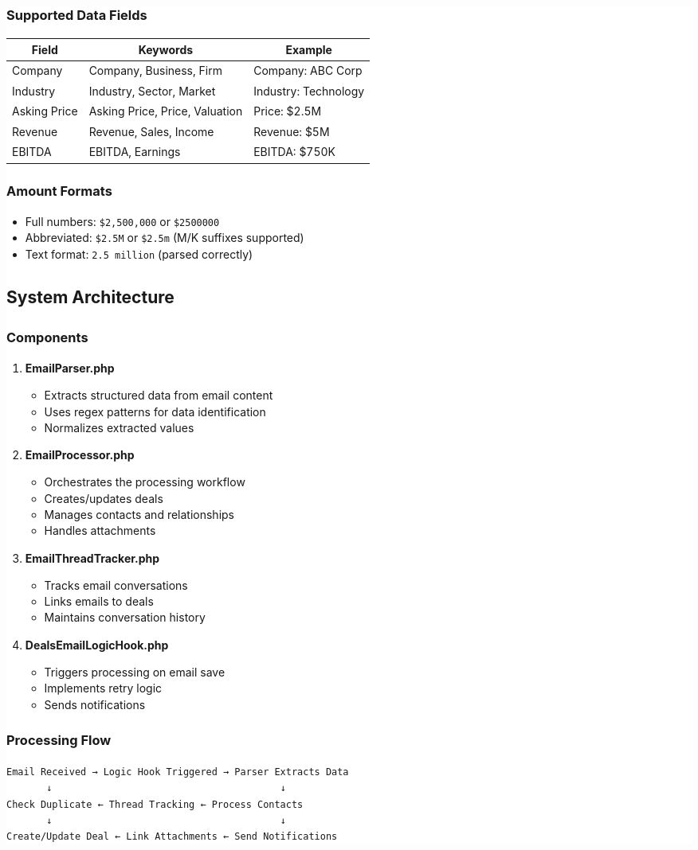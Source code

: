 ### Supported Data Fields

| Field | Keywords | Example |
|-------|----------|---------|
| Company | Company, Business, Firm | Company: ABC Corp |
| Industry | Industry, Sector, Market | Industry: Technology |
| Asking Price | Asking Price, Price, Valuation | Price: $2.5M |
| Revenue | Revenue, Sales, Income | Revenue: $5M |
| EBITDA | EBITDA, Earnings | EBITDA: $750K |

### Amount Formats
- Full numbers: `$2,500,000` or `$2500000`
- Abbreviated: `$2.5M` or `$2.5m` (M/K suffixes supported)
- Text format: `2.5 million` (parsed correctly)

## System Architecture

### Components

1. **EmailParser.php**
   - Extracts structured data from email content
   - Uses regex patterns for data identification
   - Normalizes extracted values

2. **EmailProcessor.php**
   - Orchestrates the processing workflow
   - Creates/updates deals
   - Manages contacts and relationships
   - Handles attachments

3. **EmailThreadTracker.php**
   - Tracks email conversations
   - Links emails to deals
   - Maintains conversation history

4. **DealsEmailLogicHook.php**
   - Triggers processing on email save
   - Implements retry logic
   - Sends notifications

### Processing Flow

```
Email Received → Logic Hook Triggered → Parser Extracts Data
       ↓                                        ↓
Check Duplicate ← Thread Tracking ← Process Contacts
       ↓                                        ↓
Create/Update Deal ← Link Attachments ← Send Notifications
```
